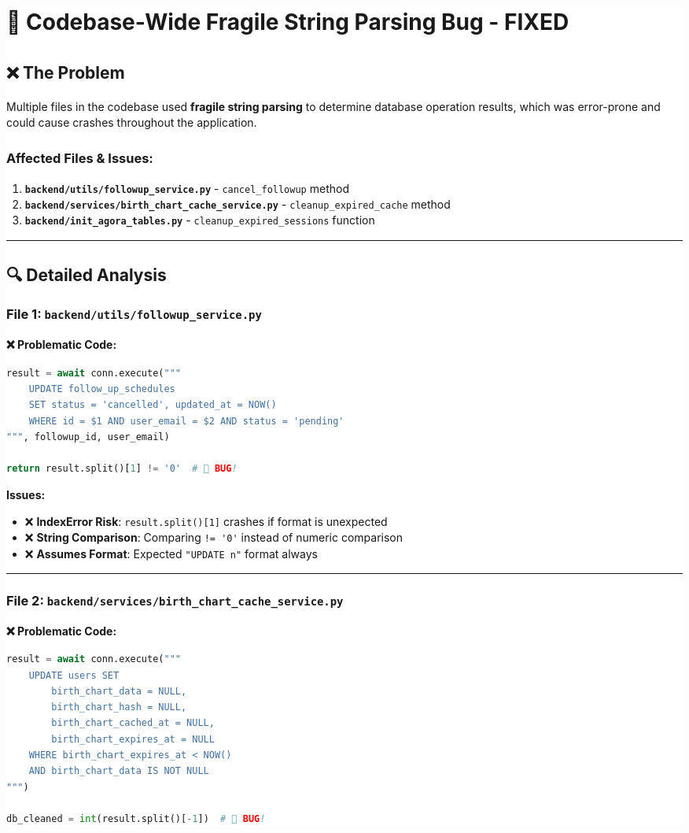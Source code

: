 # 🐛 Codebase-Wide Fragile String Parsing Bug - FIXED

## ❌ **The Problem**

Multiple files in the codebase used **fragile string parsing** to determine database operation results, which was error-prone and could cause crashes throughout the application.

### **Affected Files & Issues**:

1. **`backend/utils/followup_service.py`** - `cancel_followup` method
2. **`backend/services/birth_chart_cache_service.py`** - `cleanup_expired_cache` method  
3. **`backend/init_agora_tables.py`** - `cleanup_expired_sessions` function

---

## 🔍 **Detailed Analysis**

### **File 1: `backend/utils/followup_service.py`**

**❌ Problematic Code:**
```python
result = await conn.execute("""
    UPDATE follow_up_schedules 
    SET status = 'cancelled', updated_at = NOW()
    WHERE id = $1 AND user_email = $2 AND status = 'pending'
""", followup_id, user_email)

return result.split()[1] != '0'  # 🚨 BUG!
```

**Issues:**
- ❌ **IndexError Risk**: `result.split()[1]` crashes if format is unexpected
- ❌ **String Comparison**: Comparing `!= '0'` instead of numeric comparison
- ❌ **Assumes Format**: Expected `"UPDATE n"` format always

---

### **File 2: `backend/services/birth_chart_cache_service.py`**

**❌ Problematic Code:**
```python
result = await conn.execute("""
    UPDATE users SET 
        birth_chart_data = NULL,
        birth_chart_hash = NULL,
        birth_chart_cached_at = NULL,
        birth_chart_expires_at = NULL
    WHERE birth_chart_expires_at < NOW()
    AND birth_chart_data IS NOT NULL
""")

db_cleaned = int(result.split()[-1])  # 🚨 BUG!
```
